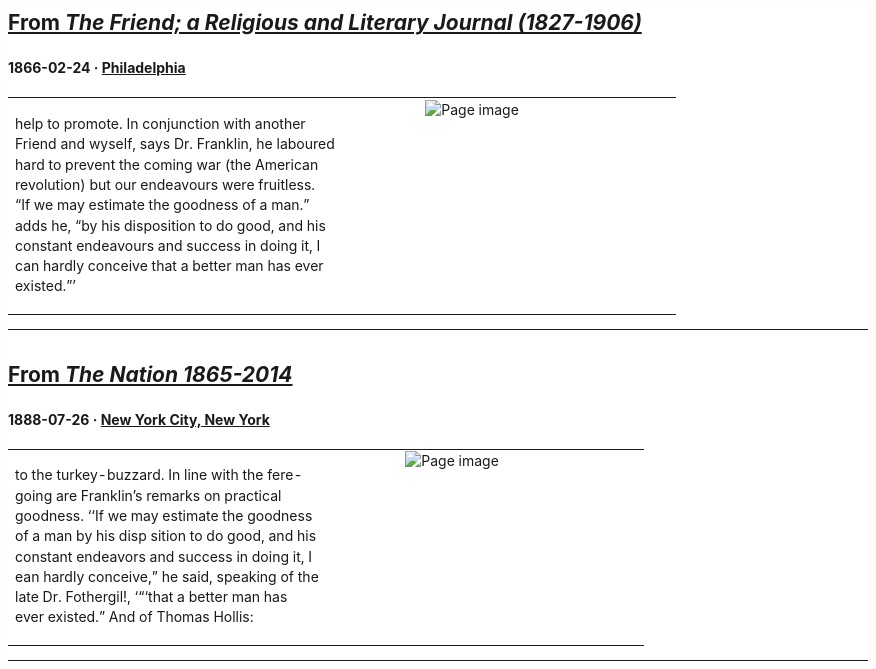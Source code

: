 
## [From _The Friend; a Religious and Literary Journal (1827-1906)_](https://archive.org/details/sim_friend-a-religious-and-literary-journal_1866-02-24_39_26/page/n2/mode/1up?view=theater)

#### 1866-02-24 &middot; [Philadelphia](http://dbpedia.org/resource/Philadelphia)

<table style="width: 100%;"><tr><td style="width: 50%">

  
help to promote. In conjunction with another  
Friend and wyself, says Dr. Franklin, he laboured  
hard to prevent the coming war (the American  
revolution) but our endeavours were fruitless.  
“If we may estimate the goodness of a man.”  
adds he, “by his disposition to do good, and his  
constant endeavours and success in doing it, I  
can hardly conceive that a better man has ever  
existed.”’
</td><td style="width: 50%; max-height: 75%; margin: auto; display: block;">
<img alt="Page image" src="https://iiif.archive.org/iiif/sim_friend-a-religious-and-literary-journal_1866-02-24_39_26&#0036;2/pct:5.471406,65.522244,28.315301,9.961315/600,/0/default.jpg"/>
</td>
</tr></table>

---

## [From _The Nation 1865-2014_](https://archive.org/details/sim_nation_1888-07-26_47_1204/page/n17/mode/1up?view=theater)

#### 1888-07-26 &middot; [New York City, New York](http://dbpedia.org/resource/New_York_City)

<table style="width: 100%;"><tr><td style="width: 50%">

  
to the turkey-buzzard. In line with the fere-  
going are Franklin’s remarks on practical  
goodness. ‘‘If we may estimate the goodness  
of a man by his disp sition to do good, and his  
constant endeavors and success in doing it, I  
ean hardly conceive,” he said, speaking of the  
late Dr. Fothergil!, ‘“‘that a better man has  
ever existed.” And of Thomas Hollis: 
</td><td style="width: 50%; max-height: 75%; margin: auto; display: block;">
<img alt="Page image" src="https://iiif.archive.org/iiif/sim_nation_1888-07-26_47_1204&#0036;17/pct:19.524793,29.974005,22.210744,7.258548/600,/0/default.jpg"/>
</td>
</tr></table>

---
